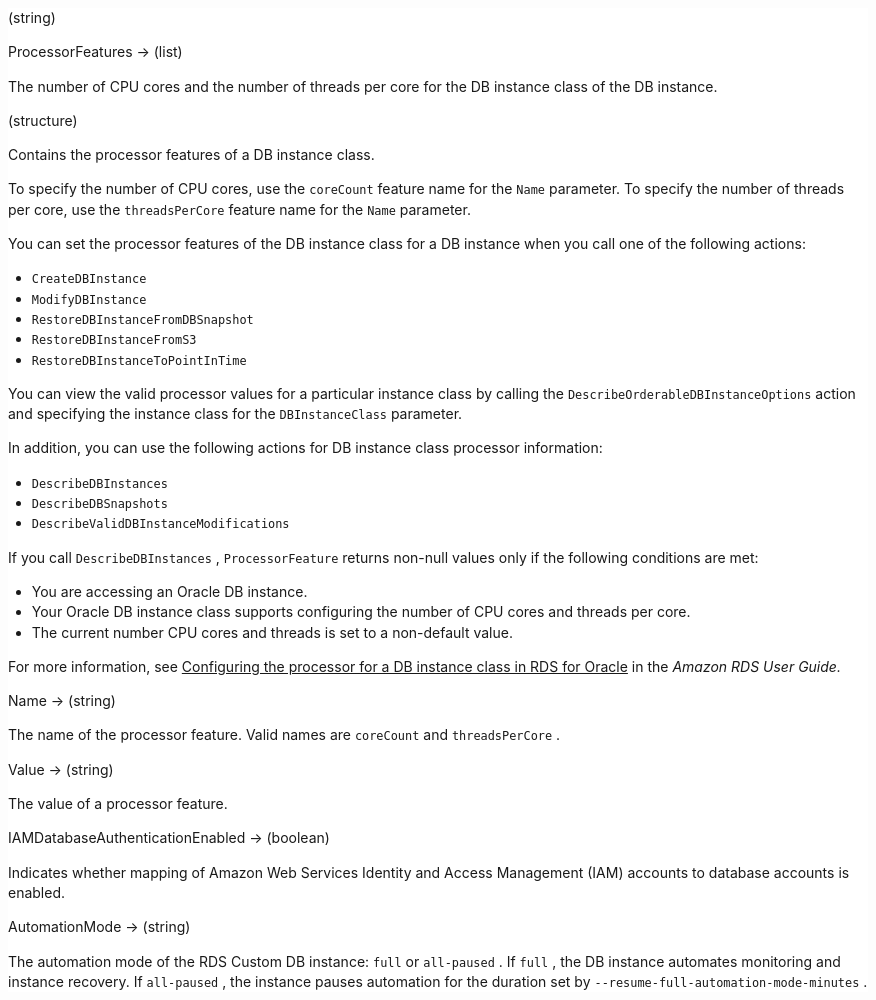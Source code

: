 (string)

ProcessorFeatures -> (list)

The number of CPU cores and the number of threads per core for the DB instance class of the DB instance.

(structure)

Contains the processor features of a DB instance class.

To specify the number of CPU cores, use the `coreCount` feature name for the `Name` parameter. To specify the number of threads per core, use the `threadsPerCore` feature name for the `Name` parameter.

You can set the processor features of the DB instance class for a DB instance when you call one of the following actions:

- `CreateDBInstance`
- `ModifyDBInstance`
- `RestoreDBInstanceFromDBSnapshot`
- `RestoreDBInstanceFromS3`
- `RestoreDBInstanceToPointInTime`

You can view the valid processor values for a particular instance class by calling the `DescribeOrderableDBInstanceOptions` action and specifying the instance class for the `DBInstanceClass` parameter.

In addition, you can use the following actions for DB instance class processor information:

- `DescribeDBInstances`
- `DescribeDBSnapshots`
- `DescribeValidDBInstanceModifications`

If you call `DescribeDBInstances` , `ProcessorFeature` returns non-null values only if the following conditions are met:

- You are accessing an Oracle DB instance.
- Your Oracle DB instance class supports configuring the number of CPU cores and threads per core.
- The current number CPU cores and threads is set to a non-default value.

For more information, see [Configuring the processor for a DB instance class in RDS for Oracle](https://docs.aws.amazon.com/AmazonRDS/latest/UserGuide/Concepts.DBInstanceClass.html#USER_ConfigureProcessor) in the *Amazon RDS User Guide.*

Name -> (string)

The name of the processor feature. Valid names are `coreCount` and `threadsPerCore` .

Value -> (string)

The value of a processor feature.

IAMDatabaseAuthenticationEnabled -> (boolean)

Indicates whether mapping of Amazon Web Services Identity and Access Management (IAM) accounts to database accounts is enabled.

AutomationMode -> (string)

The automation mode of the RDS Custom DB instance: `full` or `all-paused` . If `full` , the DB instance automates monitoring and instance recovery. If `all-paused` , the instance pauses automation for the duration set by `--resume-full-automation-mode-minutes` .
